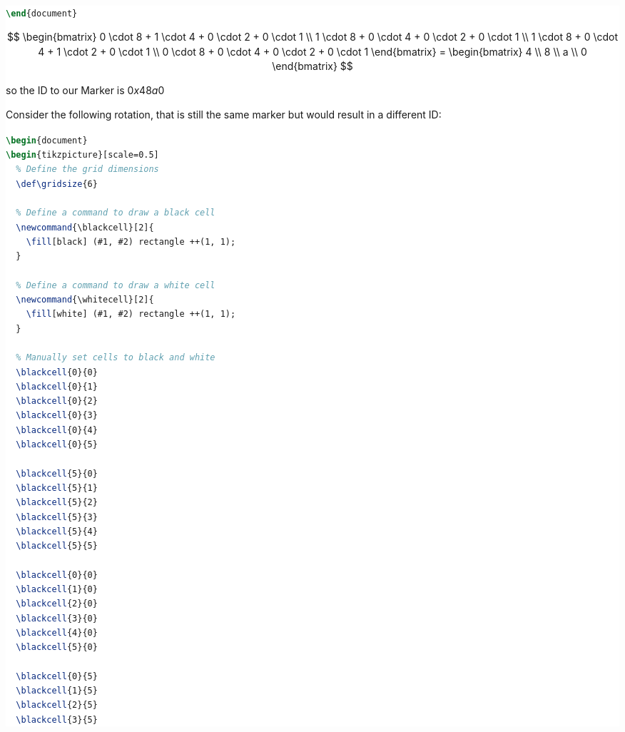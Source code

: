 ```tikz
\end{document}
```


$$
\begin{bmatrix}
0 \cdot 8 + 1 \cdot 4 + 0 \cdot 2 + 0 \cdot 1 \\
1 \cdot 8 + 0 \cdot 4 + 0 \cdot 2 + 0 \cdot 1 \\
1 \cdot 8 + 0 \cdot 4 + 1 \cdot 2 + 0 \cdot 1 \\
0 \cdot 8 + 0 \cdot 4 + 0 \cdot 2 + 0 \cdot 1
\end{bmatrix} = 
\begin{bmatrix}
4 \\
8 \\ 
a \\
0
\end{bmatrix}
$$

so the ID to our Marker is $0x48a0$

Consider the following rotation, that is still the same marker but would result in a different ID:

```tikz
\begin{document}
\begin{tikzpicture}[scale=0.5]
  % Define the grid dimensions
  \def\gridsize{6}
  
  % Define a command to draw a black cell
  \newcommand{\blackcell}[2]{
    \fill[black] (#1, #2) rectangle ++(1, 1);
  }

  % Define a command to draw a white cell
  \newcommand{\whitecell}[2]{
    \fill[white] (#1, #2) rectangle ++(1, 1);
  }

  % Manually set cells to black and white
  \blackcell{0}{0}
  \blackcell{0}{1}
  \blackcell{0}{2}
  \blackcell{0}{3}
  \blackcell{0}{4}
  \blackcell{0}{5}

  \blackcell{5}{0}
  \blackcell{5}{1}
  \blackcell{5}{2}
  \blackcell{5}{3}
  \blackcell{5}{4}
  \blackcell{5}{5}

  \blackcell{0}{0}
  \blackcell{1}{0}
  \blackcell{2}{0}
  \blackcell{3}{0}
  \blackcell{4}{0}
  \blackcell{5}{0}

  \blackcell{0}{5}
  \blackcell{1}{5}
  \blackcell{2}{5}
  \blackcell{3}{5}
```